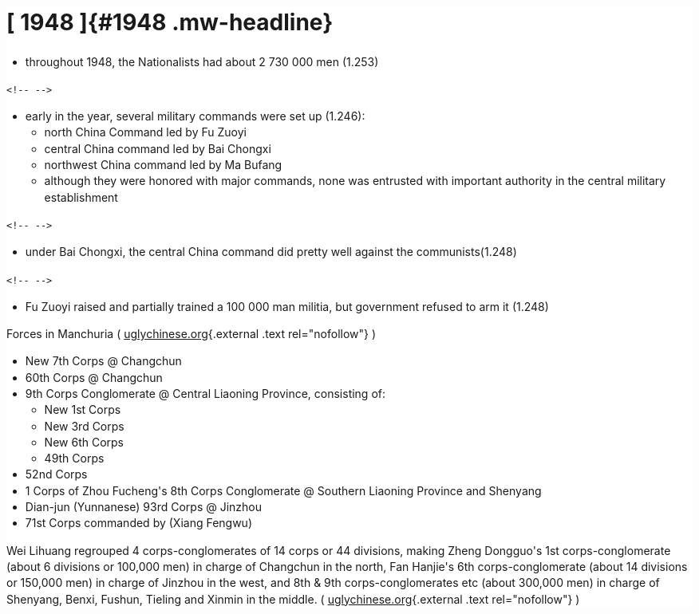 # [ 1948 ]{#1948 .mw-headline}

-   throughout 1948, the Nationalists had about 2 730 000 men (1.253)

```{=html}
<!-- -->
```
-   early in the year, several military commands were set up (1.246):
    -   north China Command led by Fu Zuoyi
    -   central China command led by Bai Chongxi
    -   northwest China command led by Ma Bufang
    -   although they were honored with major commands, none was
        entrusted with important authority in the central military
        establishment

```{=html}
<!-- -->
```
-   under Bai Chongxi, the central China command did pretty well against
    the communists(1.248)

```{=html}
<!-- -->
```
-   Fu Zuoyi raised and partially trained a 100 000 man militia, but
    government refused to arm it (1.248)

Forces in Manchuria (
[uglychinese.org](http://www.uglychinese.org/civil_wars.htm#civilwar){.external
.text rel="nofollow"} )

-   New 7th Corps @ Changchun
-   60th Corps @ Changchun
-   9th Corps Conglomerate @ Central Liaoning Province, consisting of:
    -   New 1st Corps
    -   New 3rd Corps
    -   New 6th Corps
    -   49th Corps
-   52nd Corps
-   1 Corps of Zhou Fucheng\'s 8th Corps Conglomerate @ Southern
    Liaoning Province and Shenyang
-   Dian-jun (Yunnanese) 93rd Corps @ Jinzhou
-   71st Corps commanded by (Xiang Fengwu)

Wei Lihuang regrouped 4 corps-conglomerates of 14 corps or 44 divisions,
making Zheng Dongguo\'s 1st corps-conglomerate (about 6 divisions or
100,000 men) in charge of Changchun in the north, Fan Hanjie\'s 6th
corps-conglomerate (about 14 divisions or 150,000 men) in charge of
Jinzhou in the west, and 8th & 9th corps-conglomerates etc (about
300,000 men) in charge of Shenyang, Benxi, Fushun, Tieling and Xinmin in
the middle. (
[uglychinese.org](http://www.uglychinese.org/civil_wars.htm#civilwar){.external
.text rel="nofollow"} )
